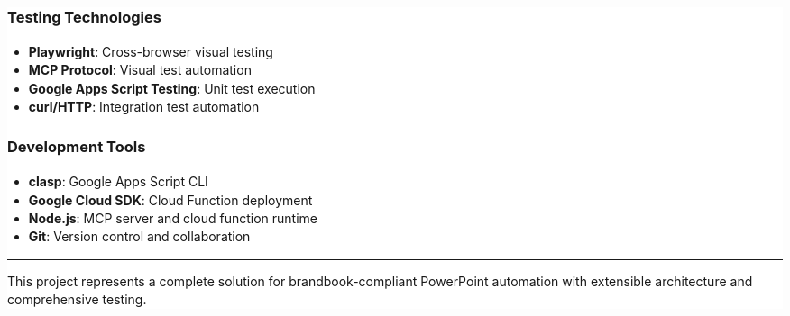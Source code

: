 ### Testing Technologies  
- **Playwright**: Cross-browser visual testing
- **MCP Protocol**: Visual test automation
- **Google Apps Script Testing**: Unit test execution
- **curl/HTTP**: Integration test automation

### Development Tools
- **clasp**: Google Apps Script CLI
- **Google Cloud SDK**: Cloud Function deployment
- **Node.js**: MCP server and cloud function runtime
- **Git**: Version control and collaboration

---

This project represents a complete solution for brandbook-compliant PowerPoint automation with extensible architecture and comprehensive testing.